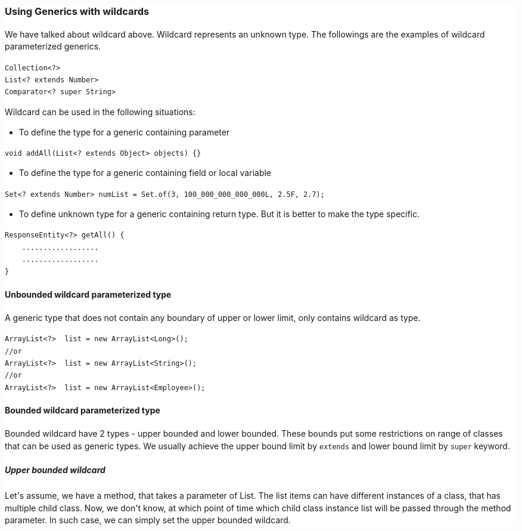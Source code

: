 ### Using Generics with wildcards

We have talked about wildcard above. Wildcard represents an unknown type. The followings are the examples of wildcard parameterized generics.

```
Collection<?>
List<? extends Number>
Comparator<? super String> 
```

Wildcard can be used in the following situations:

* To define the type for a generic containing parameter

```
void addAll(List<? extends Object> objects) {}
```

* To define the type for a generic containing field or local variable

```
Set<? extends Number> numList = Set.of(3, 100_000_000_000_000L, 2.5F, 2.7);
```

* To define unknown type for a generic containing return type. But it is better to make the type specific.

```
ResponseEntity<?> getAll() {
    ..................
    ..................
}
```

#### Unbounded wildcard parameterized type

A generic type that does not contain any boundary of upper or lower limit, only contains wildcard as type.

```
ArrayList<?>  list = new ArrayList<Long>();  
//or
ArrayList<?>  list = new ArrayList<String>();  
//or
ArrayList<?>  list = new ArrayList<Employee>(); 
```

#### Bounded wildcard parameterized type

Bounded wildcard have 2 types - upper bounded and lower bounded.
These bounds put some restrictions on range of classes that can be used as generic types.
We usually achieve the upper bound limit by `extends` and lower bound limit by `super` keyword.

##### Upper bounded wildcard

Let's assume, we have a method, that takes a parameter of List. The list items can have different instances
of a class, that has multiple child class. Now, we don't know, at which point of time which child class instance list
will be passed through the method parameter. In such case, we can simply set the upper bounded wildcard.
